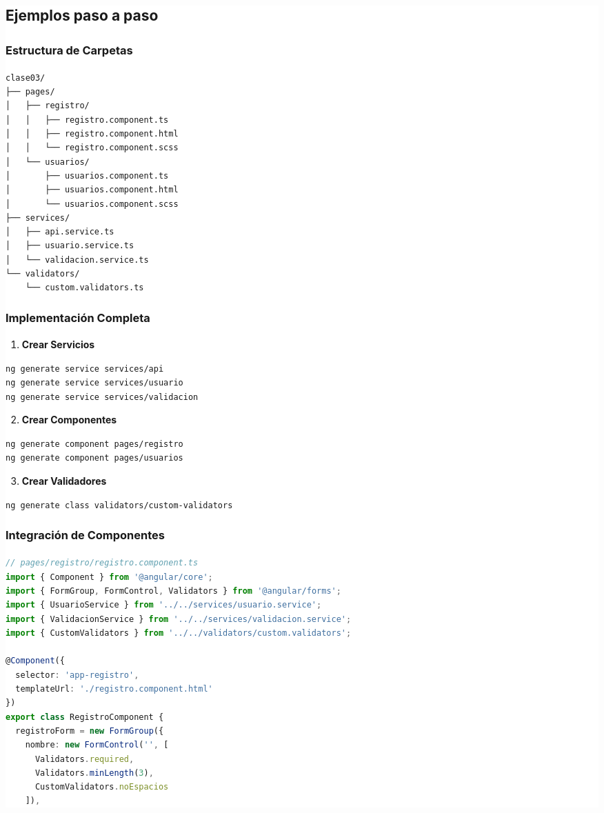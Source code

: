 ```typescript
```

## Ejemplos paso a paso

### Estructura de Carpetas

```
clase03/
├── pages/
│   ├── registro/
│   │   ├── registro.component.ts
│   │   ├── registro.component.html
│   │   └── registro.component.scss
│   └── usuarios/
│       ├── usuarios.component.ts
│       ├── usuarios.component.html
│       └── usuarios.component.scss
├── services/
│   ├── api.service.ts
│   ├── usuario.service.ts
│   └── validacion.service.ts
└── validators/
    └── custom.validators.ts
```

### Implementación Completa

1. **Crear Servicios**
```bash
ng generate service services/api
ng generate service services/usuario
ng generate service services/validacion
```

2. **Crear Componentes**
```bash
ng generate component pages/registro
ng generate component pages/usuarios
```

3. **Crear Validadores**
```bash
ng generate class validators/custom-validators
```

### Integración de Componentes

```typescript
// pages/registro/registro.component.ts
import { Component } from '@angular/core';
import { FormGroup, FormControl, Validators } from '@angular/forms';
import { UsuarioService } from '../../services/usuario.service';
import { ValidacionService } from '../../services/validacion.service';
import { CustomValidators } from '../../validators/custom.validators';

@Component({
  selector: 'app-registro',
  templateUrl: './registro.component.html'
})
export class RegistroComponent {
  registroForm = new FormGroup({
    nombre: new FormControl('', [
      Validators.required,
      Validators.minLength(3),
      CustomValidators.noEspacios
    ]),
```